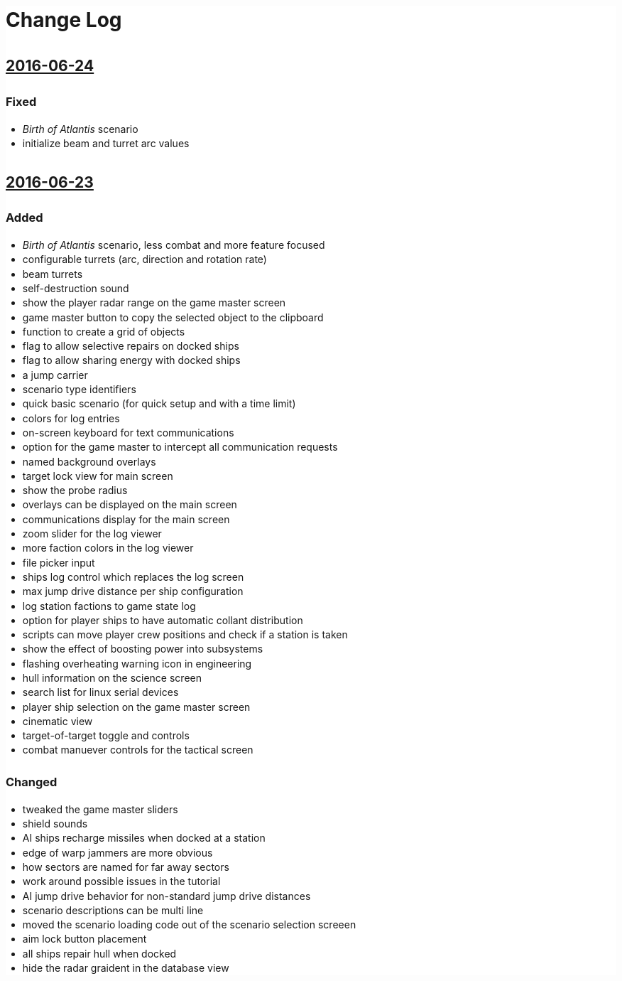 # Change Log

## [2016-06-24]
### Fixed
- _Birth of Atlantis_ scenario
- initialize beam and turret arc values

## [2016-06-23]
### Added
- _Birth of Atlantis_ scenario, less combat and more feature focused
- configurable turrets (arc, direction and rotation rate)
- beam turrets
- self-destruction sound
- show the player radar range on the game master screen
- game master button to copy the selected object to the clipboard
- function to create a grid of objects
- flag to allow selective repairs on docked ships
- flag to allow sharing energy with docked ships
- a jump carrier
- scenario type identifiers
- quick basic scenario (for quick setup and with a time limit)
- colors for log entries
- on-screen keyboard for text communications
- option for the game master to intercept all communication requests
- named background overlays
- target lock view for main screen
- show the probe radius
- overlays can be displayed on the main screen
- communications display for the main screen
- zoom slider for the log viewer
- more faction colors in the log viewer
- file picker input
- ships log control which replaces the log screen
- max jump drive distance per ship configuration
- log station factions to game state log
- option for player ships to have automatic collant distribution
- scripts can move player crew positions and check if a station is taken
- show the effect of boosting power into subsystems
- flashing overheating warning icon in engineering
- hull information on the science screen
- search list for linux serial devices
- player ship selection on the game master screen
- cinematic view
- target-of-target toggle and controls
- combat manuever controls for the tactical screen

### Changed
- tweaked the game master sliders
- shield sounds
- AI ships recharge missiles when docked at a station
- edge of warp jammers are more obvious
- how sectors are named for far away sectors
- work around possible issues in the tutorial
- AI jump drive behavior for non-standard jump drive distances
- scenario descriptions can be multi line
- moved the scenario loading code out of the scenario selection screeen
- aim lock button placement
- all ships repair hull when docked
- hide the radar graident in the database view

[2016-06-24]: https://github.com/daid/EmptyEpsilon/compare/EE-2016.06.23...EE-2016.06.24
[2016-06-23]: https://github.com/daid/EmptyEpsilon/compare/EE-2016.06.02...EE-2016.06.23
[2016-06-02]: https://github.com/daid/EmptyEpsilon/compare/EE-2016.05.22...EE-2016.06.02
[2016-05-22]: https://github.com/daid/EmptyEpsilon/compare/EE-2016.05.07...EE-2016.05.22
[2016-05-07]: https://github.com/daid/EmptyEpsilon/compare/EE-2016.04.30...EE-2016.05.07
[2016-04-30]: https://github.com/daid/EmptyEpsilon/compare/EE-2016.04.28...EE-2016.04.30
[2016-04-28]: https://github.com/daid/EmptyEpsilon/compare/EE-2016.04.12...EE-2016.04.28
[2016-04-12]: https://github.com/daid/EmptyEpsilon/compare/EE-2016.04.07...EE-2016.04.12
[2016-04-07]: https://github.com/daid/EmptyEpsilon/compare/EE-2016.02.29...EE-2016.04.07